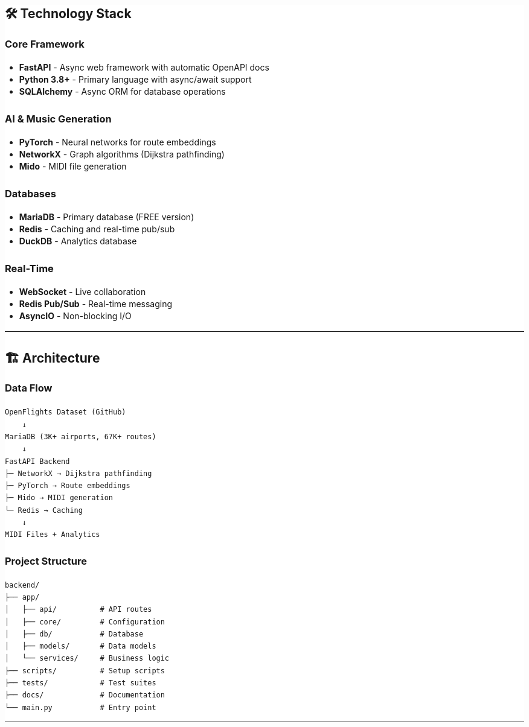 
## 🛠 Technology Stack

### Core Framework
- **FastAPI** - Async web framework with automatic OpenAPI docs
- **Python 3.8+** - Primary language with async/await support
- **SQLAlchemy** - Async ORM for database operations

### AI & Music Generation
- **PyTorch** - Neural networks for route embeddings
- **NetworkX** - Graph algorithms (Dijkstra pathfinding)
- **Mido** - MIDI file generation

### Databases
- **MariaDB** - Primary database (FREE version)
- **Redis** - Caching and real-time pub/sub
- **DuckDB** - Analytics database

### Real-Time
- **WebSocket** - Live collaboration
- **Redis Pub/Sub** - Real-time messaging
- **AsyncIO** - Non-blocking I/O

---

## 🏗 Architecture

### Data Flow
```
OpenFlights Dataset (GitHub)
    ↓
MariaDB (3K+ airports, 67K+ routes)
    ↓
FastAPI Backend
├─ NetworkX → Dijkstra pathfinding
├─ PyTorch → Route embeddings
├─ Mido → MIDI generation
└─ Redis → Caching
    ↓
MIDI Files + Analytics
```

### Project Structure
```
backend/
├── app/
│   ├── api/          # API routes
│   ├── core/         # Configuration
│   ├── db/           # Database
│   ├── models/       # Data models
│   └── services/     # Business logic
├── scripts/          # Setup scripts
├── tests/            # Test suites
├── docs/             # Documentation
└── main.py           # Entry point
```

---